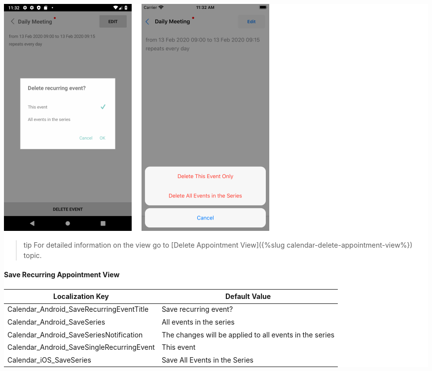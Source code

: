 ![](images/calendar_localization_4.png)

>tip For detailed information on the view go to [Delete Appointment View]({%slug calendar-delete-appointment-view%}) topic.

#### Save Recurring Appointment View

| Localization Key | Default Value |
| -----------------| ------------- |
| Calendar_Android_SaveRecurringEventTitle  | Save recurring event? |
| Calendar_Android_SaveSeries  | All events in the series |
| Calendar_Android_SaveSeriesNotification  | The changes will be applied to all events in the series |
| Calendar_Android_SaveSingleRecurringEvent  | This event |
| Calendar_iOS_SaveSeries  | Save All Events in the Series 
